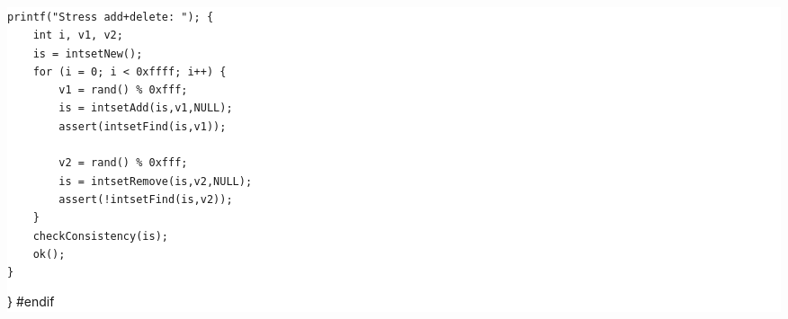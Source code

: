     printf("Stress add+delete: "); {
        int i, v1, v2;
        is = intsetNew();
        for (i = 0; i < 0xffff; i++) {
            v1 = rand() % 0xfff;
            is = intsetAdd(is,v1,NULL);
            assert(intsetFind(is,v1));

            v2 = rand() % 0xfff;
            is = intsetRemove(is,v2,NULL);
            assert(!intsetFind(is,v2));
        }
        checkConsistency(is);
        ok();
    }
}
#endif
```